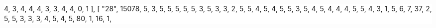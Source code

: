 4,
3,
4,
4,
4,
3,
3,
4,
4,
0,
1 
],
[
 "28",
15078,
5,
3,
5,
5,
5,
5,
5,
3,
5,
3,
3,
2,
5,
5,
4,
5,
4,
5,
5,
3,
5,
4,
5,
4,
4,
4,
5,
5,
4,
3,
1,
5,
6,
7,
37,
2,
5,
5,
3,
3,
3,
4,
5,
4,
5,
80,
1,
16,
1,